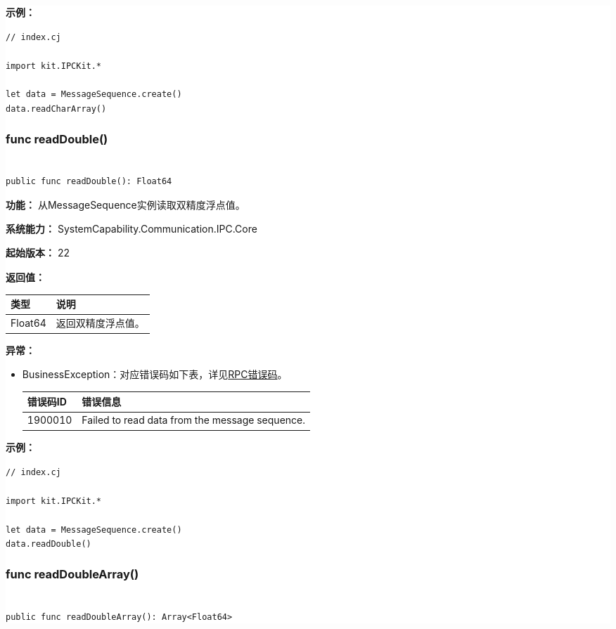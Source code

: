 **示例：**



```cangjie
// index.cj

import kit.IPCKit.*

let data = MessageSequence.create()
data.readCharArray()
```

### func readDouble()

```cangjie

public func readDouble(): Float64
```

**功能：** 从MessageSequence实例读取双精度浮点值。

**系统能力：** SystemCapability.Communication.IPC.Core

**起始版本：** 22

**返回值：**

|类型|说明|
|:----|:----|
|Float64|返回双精度浮点值。|

**异常：**

- BusinessException：对应错误码如下表，详见[RPC错误码](../../errorcodes/cj-errorcode-rpc.md)。

  | 错误码ID | 错误信息 |
  | :---- | :--- |
  | 1900010 | Failed to read data from the message sequence.|

**示例：**



```cangjie
// index.cj

import kit.IPCKit.*

let data = MessageSequence.create()
data.readDouble()
```

### func readDoubleArray()

```cangjie

public func readDoubleArray(): Array<Float64>
```
